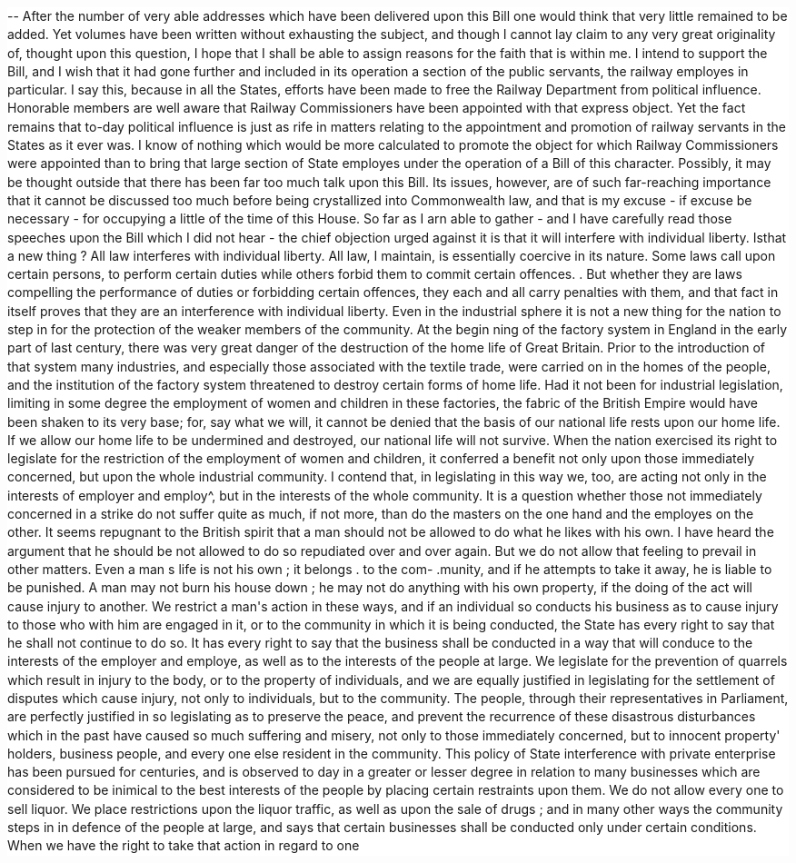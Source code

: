 -- After the number of very able addresses which have been delivered upon this Bill one would think that very little remained to be added. Yet volumes have been written without exhausting the subject, and though I cannot lay claim to any very great originality of, thought upon this question, I hope that I shall be able to assign reasons for the faith that is within me. I intend to support the Bill, and I wish that it had gone further and included in its operation a section of the public servants, the railway employes in particular. I say this, because in all the States, efforts have been made to free the Railway Department from political influence. Honorable members are well aware that Railway Commissioners have been appointed with that express object. Yet the fact remains that to-day political influence is just as rife in matters relating to the appointment and promotion of railway servants in the States as it ever was. I know of nothing which would be more calculated to promote the object for which Railway Commissioners were appointed than to bring that large section of State employes under the operation of a Bill of this character. Possibly, it may be thought outside that there has been far too much talk upon this Bill. Its issues, however, are of such far-reaching importance that it cannot be discussed too much before being crystallized into Commonwealth law, and that is my excuse - if excuse be necessary - for occupying a little of the time of this House. So far as I arn able to gather - and I have carefully read those speeches upon the Bill which I did not hear - the chief objection urged against it is that it will interfere with individual liberty. Isthat a new thing ? All law interferes with individual liberty. All law, I maintain, is essentially coercive in its nature. Some laws call upon certain persons, to perform certain duties while others forbid them to commit certain offences. . But whether they are laws compelling the performance of duties or forbidding certain offences, they each and all carry penalties with them, and that fact in itself proves that they are an interference with individual liberty. Even in the industrial sphere it is not a new thing for the nation to step in for the protection of the weaker members of the community. At the begin ning of the factory system in England in the early part of last century, there was very great danger of the destruction of the home life of Great Britain. Prior to the introduction of that system many industries, and especially those associated with the textile trade, were carried on in the homes of the  people, and the institution of the factory  system threatened to destroy certain forms of home life. Had it not been for industrial legislation, limiting in some degree the employment of women and children in these factories, the fabric of the British Empire would have been shaken to its very base; for, say what we will, it cannot be denied that the basis of our national life rests upon our home life. If we allow our home life to be undermined and destroyed, our national life will not survive. When the nation exercised its right to legislate for the restriction of the employment of women and children, it conferred a benefit not only upon those immediately concerned, but upon the whole industrial community. I contend that, in legislating in this way we, too, are acting not only in the interests of employer and employ^, but in the interests of the whole community. It is a question whether those not immediately concerned in a strike do not suffer quite as much, if not more, than do the masters on the one hand and the employes on the other. It seems repugnant to the British spirit that a man should not be allowed to do what he likes with his own. I have heard the argument that he should be not allowed to do so repudiated over and over again. But we do not allow that feeling to prevail in other matters. Even a man s life is not his own ; it belongs . to the com- .munity, and if he attempts to take it away, he is liable to be punished. A man may not burn his house down ; he may not do anything with his own property, if the doing of the act will cause injury to another. We restrict a man's action in these ways, and if an individual so conducts his business as to cause injury to those who with him are engaged in it, or to the community in which it is being conducted, the State has every right to say that he shall not continue to do so. It has every right to say that the business shall be conducted in a way that will conduce to the interests of the employer and employe, as well as to the interests of the people at large. We legislate for the prevention of quarrels which result in injury to the body, or to the property of individuals, and we are equally justified in legislating for the settlement of disputes which cause injury, not only to individuals, but to the community. The people, through their representatives in Parliament, are perfectly justified in so legislating as to preserve the peace, and prevent the recurrence of these disastrous disturbances which in the past have caused so much suffering and misery, not only to those immediately concerned, but to innocent property' holders, business people, and every one else resident in the community. This policy of State interference with private enterprise has been pursued for centuries, and is observed to day in a greater or lesser degree in relation to many businesses which are considered to be inimical to the best interests of the people by placing certain restraints upon them. We do not allow every one to sell liquor. We place restrictions upon the liquor traffic, as well as upon the sale of drugs ; and in many other ways the community steps in in defence of the people at large, and says that certain businesses shall be conducted only under certain conditions. When we have the right to take that action in regard to one
